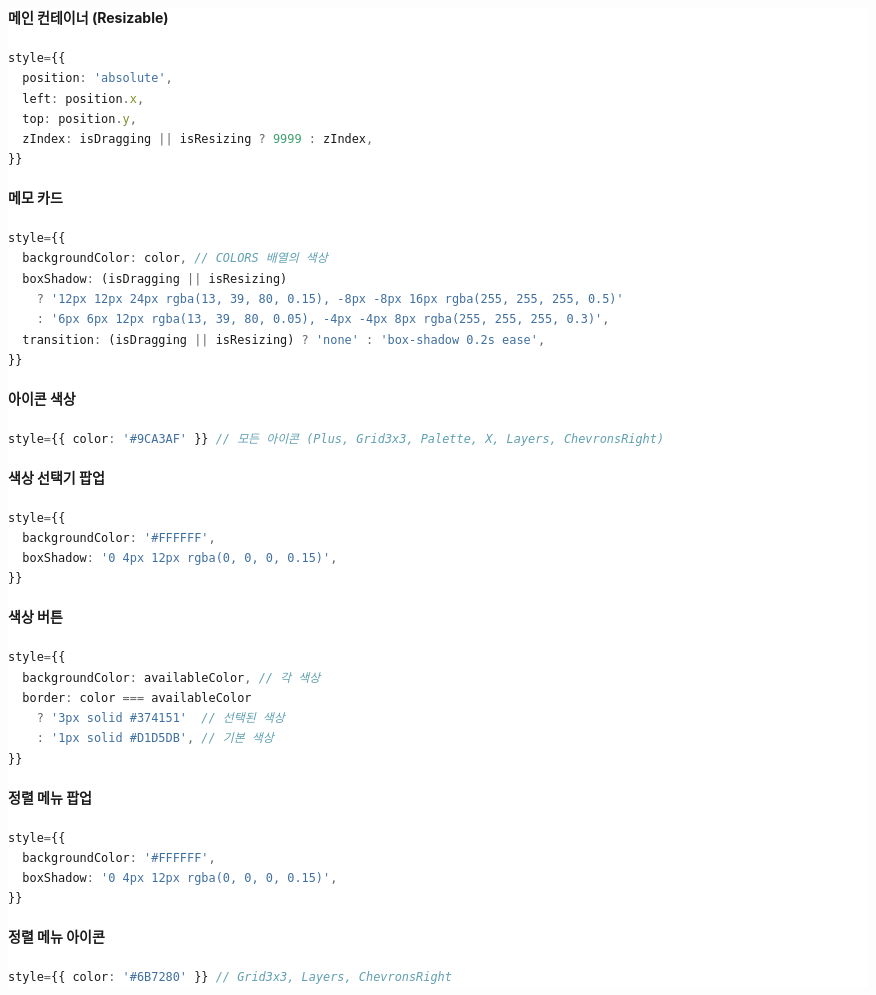 #### 메인 컨테이너 (Resizable)
```typescript
style={{
  position: 'absolute',
  left: position.x,
  top: position.y,
  zIndex: isDragging || isResizing ? 9999 : zIndex,
}}
```

#### 메모 카드
```typescript
style={{ 
  backgroundColor: color, // COLORS 배열의 색상
  boxShadow: (isDragging || isResizing)
    ? '12px 12px 24px rgba(13, 39, 80, 0.15), -8px -8px 16px rgba(255, 255, 255, 0.5)'
    : '6px 6px 12px rgba(13, 39, 80, 0.05), -4px -4px 8px rgba(255, 255, 255, 0.3)',
  transition: (isDragging || isResizing) ? 'none' : 'box-shadow 0.2s ease',
}}
```

#### 아이콘 색상
```typescript
style={{ color: '#9CA3AF' }} // 모든 아이콘 (Plus, Grid3x3, Palette, X, Layers, ChevronsRight)
```

#### 색상 선택기 팝업
```typescript
style={{
  backgroundColor: '#FFFFFF',
  boxShadow: '0 4px 12px rgba(0, 0, 0, 0.15)',
}}
```

#### 색상 버튼
```typescript
style={{
  backgroundColor: availableColor, // 각 색상
  border: color === availableColor 
    ? '3px solid #374151'  // 선택된 색상
    : '1px solid #D1D5DB', // 기본 색상
}}
```

#### 정렬 메뉴 팝업
```typescript
style={{
  backgroundColor: '#FFFFFF',
  boxShadow: '0 4px 12px rgba(0, 0, 0, 0.15)',
}}
```

#### 정렬 메뉴 아이콘
```typescript
style={{ color: '#6B7280' }} // Grid3x3, Layers, ChevronsRight
```
